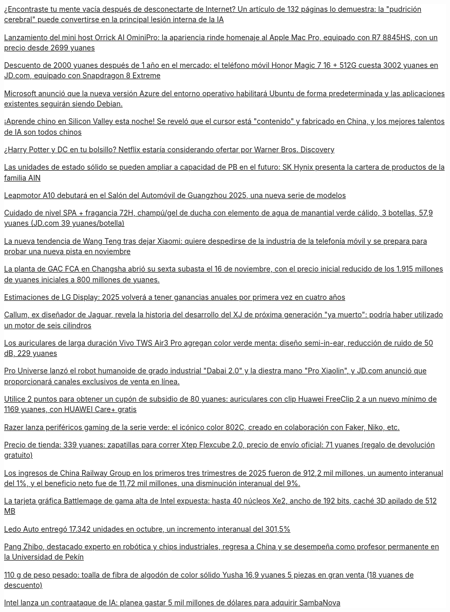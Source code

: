 <p><a href="https://www.ithome.com/0/894/139.htm">¿Encontraste tu mente vacía después de desconectarte de Internet? Un artículo de 132 páginas lo demuestra: la "pudrición cerebral" puede convertirse en la principal lesión interna de la IA</a></p>
<p><a href="https://www.ithome.com/0/894/138.htm">Lanzamiento del mini host Orrick AI OminiPro: la apariencia rinde homenaje al Apple Mac Pro, equipado con R7 8845HS, con un precio desde 2699 yuanes</a></p>
<p><a href="https://www.ithome.com/0/894/137.htm">Descuento de 2000 yuanes después de 1 año en el mercado: el teléfono móvil Honor Magic 7 16 + 512G cuesta 3002 yuanes en JD.com, equipado con Snapdragon 8 Extreme</a></p>
<p><a href="https://www.ithome.com/0/894/134.htm">Microsoft anunció que la nueva versión Azure del entorno operativo habilitará Ubuntu de forma predeterminada y las aplicaciones existentes seguirán siendo Debian.</a></p>
<p><a href="https://www.ithome.com/0/894/133.htm">¡Aprende chino en Silicon Valley esta noche! Se reveló que el cursor está "contenido" y fabricado en China, y los mejores talentos de IA son todos chinos</a></p>
<p><a href="https://www.ithome.com/0/894/131.htm">¿Harry Potter y DC en tu bolsillo? Netflix estaría considerando ofertar por Warner Bros. Discovery</a></p>
<p><a href="https://www.ithome.com/0/894/130.htm">Las unidades de estado sólido se pueden ampliar a capacidad de PB en el futuro: SK Hynix presenta la cartera de productos de la familia AIN</a></p>
<p><a href="https://www.ithome.com/0/894/129.htm">Leapmotor A10 debutará en el Salón del Automóvil de Guangzhou 2025, una nueva serie de modelos</a></p>
<p><a href="https://lapin.ithome.com/html/digi/894125.htm">Cuidado de nivel SPA + fragancia 72H, champú/gel de ducha con elemento de agua de manantial verde cálido, 3 botellas, 57,9 yuanes (JD.com 39 yuanes/botella)</a></p>
<p><a href="https://www.ithome.com/0/894/123.htm">La nueva tendencia de Wang Teng tras dejar Xiaomi: quiere despedirse de la industria de la telefonía móvil y se prepara para probar una nueva pista en noviembre</a></p>
<p><a href="https://www.ithome.com/0/894/126.htm">La planta de GAC FCA en Changsha abrió su sexta subasta el 16 de noviembre, con el precio inicial reducido de los 1.915 millones de yuanes iniciales a 800 millones de yuanes.</a></p>
<p><a href="https://www.ithome.com/0/894/122.htm">Estimaciones de LG Display: 2025 volverá a tener ganancias anuales por primera vez en cuatro años</a></p>
<p><a href="https://www.ithome.com/0/894/121.htm">Callum, ex diseñador de Jaguar, revela la historia del desarrollo del XJ de próxima generación "ya muerto": podría haber utilizado un motor de seis cilindros</a></p>
<p><a href="https://www.ithome.com/0/894/120.htm">Los auriculares de larga duración Vivo TWS Air3 Pro agregan color verde menta: diseño semi-in-ear, reducción de ruido de 50 dB, 229 yuanes</a></p>
<p><a href="https://www.ithome.com/0/894/119.htm">Pro Universe lanzó el robot humanoide de grado industrial "Dabai 2.0" y la diestra mano "Pro Xiaolin", y JD.com anunció que proporcionará canales exclusivos de venta en línea.</a></p>
<p><a href="https://www.ithome.com/0/894/118.htm">Utilice 2 puntos para obtener un cupón de subsidio de 80 yuanes: auriculares con clip Huawei FreeClip 2 a un nuevo mínimo de 1169 yuanes, con HUAWEI Care+ gratis</a></p>
<p><a href="https://www.ithome.com/0/894/116.htm">Razer lanza periféricos gaming de la serie verde: el icónico color 802C, creado en colaboración con Faker, Niko, etc.</a></p>
<p><a href="https://lapin.ithome.com/html/digi/894115.htm">Precio de tienda: 339 yuanes: zapatillas para correr Xtep Flexcube 2.0, precio de envío oficial: 71 yuanes (regalo de devolución gratuito)</a></p>
<p><a href="https://www.ithome.com/0/894/114.htm">Los ingresos de China Railway Group en los primeros tres trimestres de 2025 fueron de 912,2 mil millones, un aumento interanual del 1%, y el beneficio neto fue de 11,72 mil millones, una disminución interanual del 9%.</a></p>
<p><a href="https://www.ithome.com/0/894/113.htm">La tarjeta gráfica Battlemage de gama alta de Intel expuesta: hasta 40 núcleos Xe2, ancho de 192 bits, caché 3D apilado de 512 MB</a></p>
<p><a href="https://www.ithome.com/0/894/112.htm">Ledo Auto entregó 17.342 unidades en octubre, un incremento interanual del 301,5%</a></p>
<p><a href="https://www.ithome.com/0/894/109.htm">Pang Zhibo, destacado experto en robótica y chips industriales, regresa a China y se desempeña como profesor permanente en la Universidad de Pekín</a></p>
<p><a href="https://lapin.ithome.com/html/digi/894108.htm">110 g de peso pesado: toalla de fibra de algodón de color sólido Yusha 16,9 yuanes 5 piezas en gran venta (18 yuanes de descuento)</a></p>
<p><a href="https://www.ithome.com/0/894/107.htm">Intel lanza un contraataque de IA: planea gastar 5 mil millones de dólares para adquirir SambaNova</a></p>